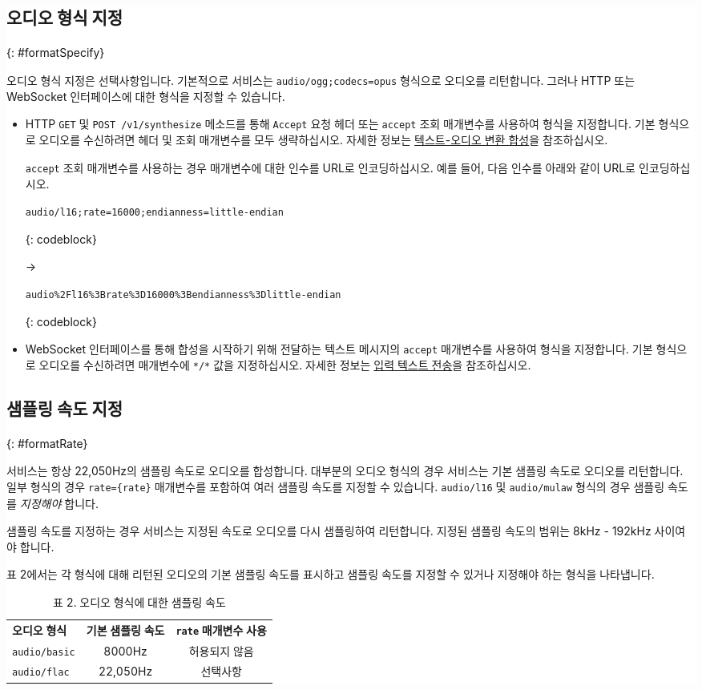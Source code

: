 ## 오디오 형식 지정
{: #formatSpecify}

오디오 형식 지정은 선택사항입니다. 기본적으로 서비스는 `audio/ogg;codecs=opus` 형식으로 오디오를 리턴합니다. 그러나 HTTP 또는 WebSocket 인터페이스에 대한 형식을 지정할 수 있습니다. 

-   HTTP `GET` 및 `POST /v1/synthesize` 메소드를 통해 `Accept` 요청 헤더 또는 `accept` 조회 매개변수를 사용하여 형식을 지정합니다. 기본 형식으로 오디오를 수신하려면 헤더 및 조회 매개변수를 모두 생략하십시오. 자세한 정보는 [텍스트-오디오 변환 합성](/docs/services/text-to-speech/http.html#synthesize)을 참조하십시오.

    `accept` 조회 매개변수를 사용하는 경우 매개변수에 대한 인수를 URL로 인코딩하십시오. 예를 들어, 다음 인수를 아래와 같이 URL로 인코딩하십시오. 

    ```
    audio/l16;rate=16000;endianness=little-endian
    ```
    {: codeblock}

    ->

    ```
    audio%2Fl16%3Brate%3D16000%3Bendianness%3Dlittle-endian
    ```
    {: codeblock}

-   WebSocket 인터페이스를 통해 합성을 시작하기 위해 전달하는 텍스트 메시지의 `accept` 매개변수를 사용하여 형식을 지정합니다. 기본 형식으로 오디오를 수신하려면 매개변수에 `*/*` 값을 지정하십시오. 자세한 정보는 [입력 텍스트 전송](/docs/services/text-to-speech/websockets.html#WSsend)을 참조하십시오.

## 샘플링 속도 지정
{: #formatRate}

서비스는 항상 22,050Hz의 샘플링 속도로 오디오를 합성합니다. 대부분의 오디오 형식의 경우 서비스는 기본 샘플링 속도로 오디오를 리턴합니다. 일부 형식의 경우 `rate={rate}` 매개변수를 포함하여 여러 샘플링 속도를 지정할 수 있습니다. `audio/l16` 및 `audio/mulaw` 형식의 경우 샘플링 속도를 *지정해야* 합니다. 

샘플링 속도를 지정하는 경우 서비스는 지정된 속도로 오디오를 다시 샘플링하여 리턴합니다. 지정된 샘플링 속도의 범위는 8kHz - 192kHz 사이여야 합니다. 

표 2에서는 각 형식에 대해 리턴된 오디오의 기본 샘플링 속도를 표시하고 샘플링 속도를 지정할 수 있거나 지정해야 하는 형식을 나타냅니다. 

<table style="width:90%">
  <caption>표 2. 오디오 형식에 대한 샘플링 속도</caption>
  <tr>
    <th style="text-align:left">오디오 형식</th>
    <th style="text-align:center">기본 샘플링 속도</th>
    <th style="text-align:center"><code>rate</code> 매개변수 사용</th>
  </tr>
  <tr>
    <td>
      <code>audio/basic</code>
    </td>
    <td style="text-align:center">
      8000Hz
    </td>
    <td style="text-align:center">
      허용되지 않음
    </td>
  </tr>
  <tr>
    <td>
      <code>audio/flac</code>
    </td>
    <td style="text-align:center">
      22,050Hz
    </td>
    <td style="text-align:center">
      선택사항
    </td>
  </tr>